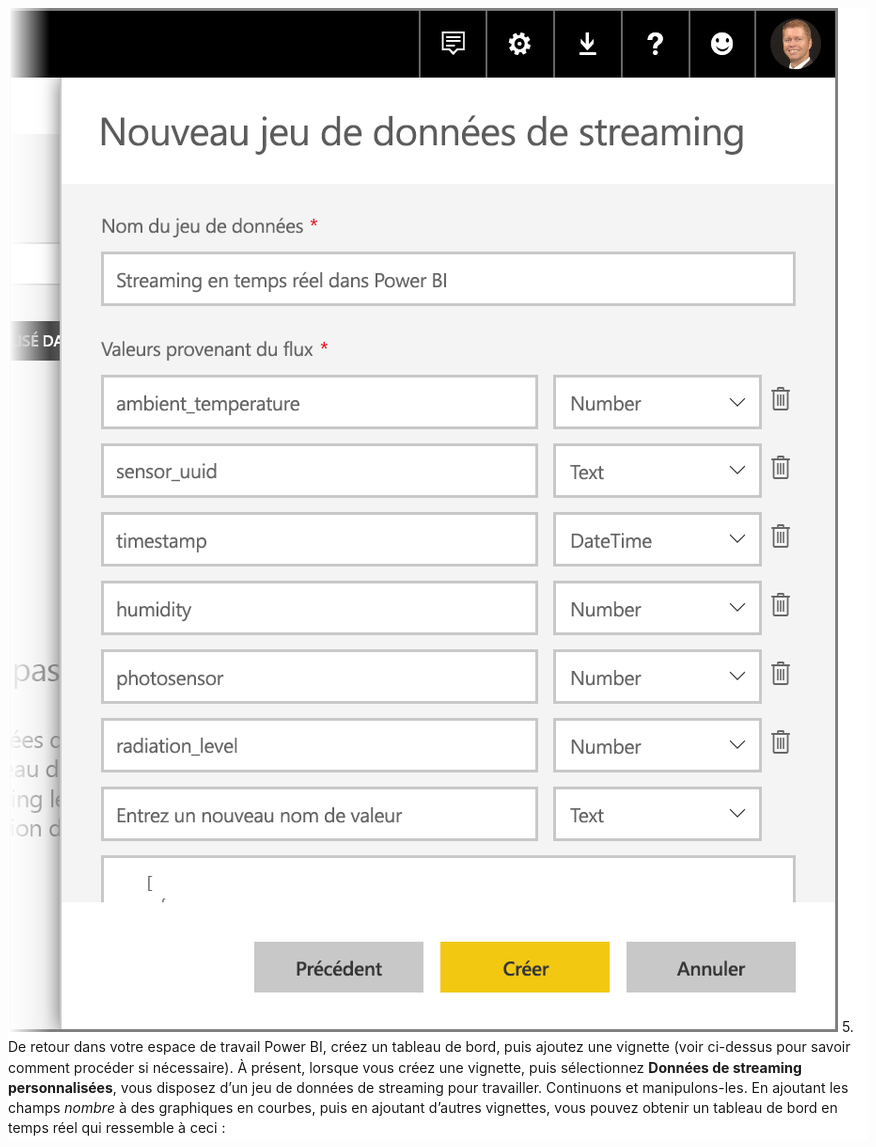    ![](media/service-real-time-streaming/real-time-streaming_9.png)
5. De retour dans votre espace de travail Power BI, créez un tableau de bord, puis ajoutez une vignette (voir ci-dessus pour savoir comment procéder si nécessaire). À présent, lorsque vous créez une vignette, puis sélectionnez **Données de streaming personnalisées**, vous disposez d’un jeu de données de streaming pour travailler. Continuons et manipulons-les. En ajoutant les champs *nombre* à des graphiques en courbes, puis en ajoutant d’autres vignettes, vous pouvez obtenir un tableau de bord en temps réel qui ressemble à ceci :
   
